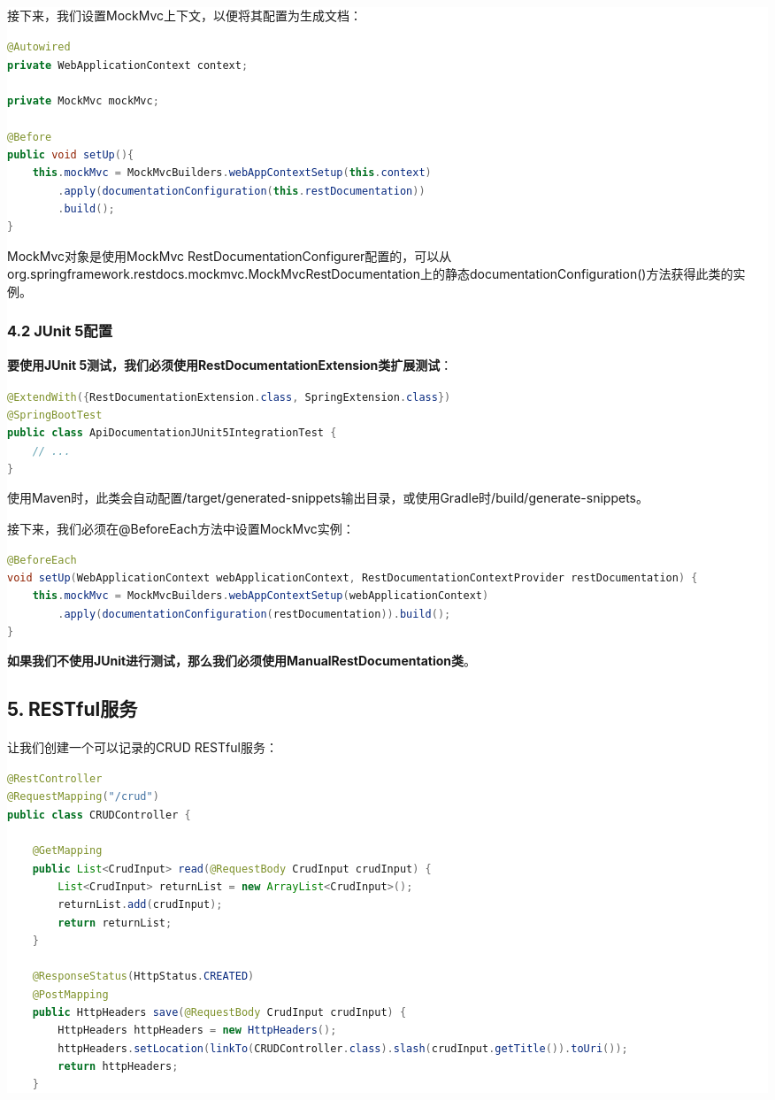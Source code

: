接下来，我们设置MockMvc上下文，以便将其配置为生成文档：

```java
@Autowired
private WebApplicationContext context;

private MockMvc mockMvc;

@Before
public void setUp(){
    this.mockMvc = MockMvcBuilders.webAppContextSetup(this.context)
      	.apply(documentationConfiguration(this.restDocumentation))
      	.build();
}
```

MockMvc对象是使用MockMvc RestDocumentationConfigurer配置的，可以从org.springframework.restdocs.mockmvc.MockMvcRestDocumentation上的静态documentationConfiguration()方法获得此类的实例。

### 4.2 JUnit 5配置

**要使用JUnit 5测试，我们必须使用RestDocumentationExtension类扩展测试**：

```java
@ExtendWith({RestDocumentationExtension.class, SpringExtension.class})
@SpringBootTest
public class ApiDocumentationJUnit5IntegrationTest { 
	// ...
}
```

使用Maven时，此类会自动配置/target/generated-snippets输出目录，或使用Gradle时/build/generate-snippets。

接下来，我们必须在@BeforeEach方法中设置MockMvc实例：

```java
@BeforeEach
void setUp(WebApplicationContext webApplicationContext, RestDocumentationContextProvider restDocumentation) {
    this.mockMvc = MockMvcBuilders.webAppContextSetup(webApplicationContext)
      	.apply(documentationConfiguration(restDocumentation)).build();
}
```

**如果我们不使用JUnit进行测试，那么我们必须使用ManualRestDocumentation类**。

## 5. RESTful服务

让我们创建一个可以记录的CRUD RESTful服务：

```java
@RestController
@RequestMapping("/crud")
public class CRUDController {

	@GetMapping
	public List<CrudInput> read(@RequestBody CrudInput crudInput) {
		List<CrudInput> returnList = new ArrayList<CrudInput>();
		returnList.add(crudInput);
		return returnList;
	}

	@ResponseStatus(HttpStatus.CREATED)
	@PostMapping
	public HttpHeaders save(@RequestBody CrudInput crudInput) {
		HttpHeaders httpHeaders = new HttpHeaders();
		httpHeaders.setLocation(linkTo(CRUDController.class).slash(crudInput.getTitle()).toUri());
		return httpHeaders;
	}
```